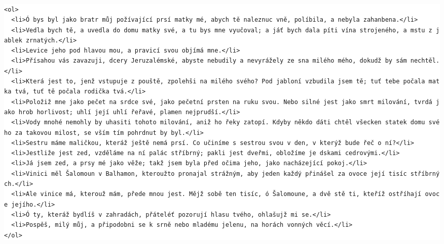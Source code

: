     <ol>
      <li>Ó bys byl jako bratr můj požívající prsí matky mé, abych tě naleznuc vně, políbila, a nebyla zahanbena.</li>
      <li>Vedla bych tě, a uvedla do domu matky své, a tu bys mne vyučoval; a jáť bych dala píti vína strojeného, a mstu z jablek zrnatých.</li>
      <li>Levice jeho pod hlavou mou, a pravicí svou objímá mne.</li>
      <li>Přísahou vás zavazuji, dcery Jeruzalémské, abyste nebudily a nevyrážely ze sna milého mého, dokudž by sám nechtěl.</li>
      <li>Která jest to, jenž vstupuje z pouště, zpolehši na milého svého? Pod jabloní vzbudila jsem tě; tuť tebe počala matka tvá, tuť tě počala rodička tvá.</li>
      <li>Položiž mne jako pečet na srdce své, jako pečetní prsten na ruku svou. Nebo silné jest jako smrt milování, tvrdá jako hrob horlivost; uhlí její uhlí řeřavé, plamen nejprudší.</li>
      <li>Vody mnohé nemohly by uhasiti tohoto milování, aniž ho řeky zatopí. Kdyby někdo dáti chtěl všecken statek domu svého za takovou milost, se vším tím pohrdnut by byl.</li>
      <li>Sestru máme maličkou, kteráž ještě nemá prsí. Co učiníme s sestrou svou v den, v kterýž bude řeč o ní?</li>
      <li>Jestliže jest zed, vzděláme na ní palác stříbrný; pakli jest dveřmi, obložíme je dskami cedrovými.</li>
      <li>Já jsem zed, a prsy mé jako věže; takž jsem byla před očima jeho, jako nacházející pokoj.</li>
      <li>Vinici měl Šalomoun v Balhamon, kteroužto pronajal strážným, aby jeden každý přinášel za ovoce její tisíc stříbrných.</li>
      <li>Ale vinice má, kterouž mám, přede mnou jest. Mějž sobě ten tisíc, ó Šalomoune, a dvě stě ti, kteříž ostříhají ovoce jejího.</li>
      <li>Ó ty, kteráž bydlíš v zahradách, přáteléť pozorují hlasu tvého, ohlašujž mi se.</li>
      <li>Pospěš, milý můj, a připodobni se k srně nebo mladému jelenu, na horách vonných věcí.</li>
    </ol>
  </li>
</ol>